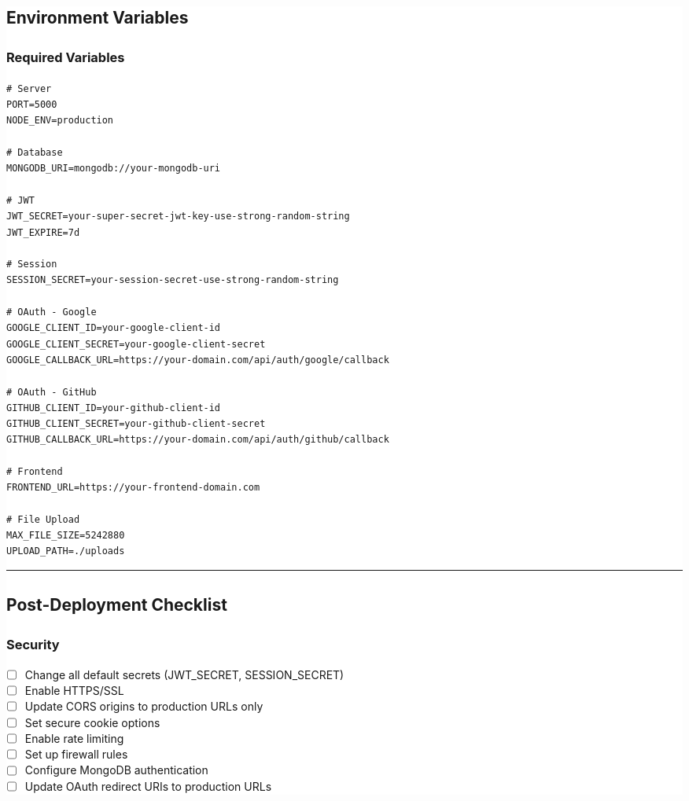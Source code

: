 
## Environment Variables

### Required Variables
```env
# Server
PORT=5000
NODE_ENV=production

# Database
MONGODB_URI=mongodb://your-mongodb-uri

# JWT
JWT_SECRET=your-super-secret-jwt-key-use-strong-random-string
JWT_EXPIRE=7d

# Session
SESSION_SECRET=your-session-secret-use-strong-random-string

# OAuth - Google
GOOGLE_CLIENT_ID=your-google-client-id
GOOGLE_CLIENT_SECRET=your-google-client-secret
GOOGLE_CALLBACK_URL=https://your-domain.com/api/auth/google/callback

# OAuth - GitHub
GITHUB_CLIENT_ID=your-github-client-id
GITHUB_CLIENT_SECRET=your-github-client-secret
GITHUB_CALLBACK_URL=https://your-domain.com/api/auth/github/callback

# Frontend
FRONTEND_URL=https://your-frontend-domain.com

# File Upload
MAX_FILE_SIZE=5242880
UPLOAD_PATH=./uploads
```

---

## Post-Deployment Checklist

### Security
- [ ] Change all default secrets (JWT_SECRET, SESSION_SECRET)
- [ ] Enable HTTPS/SSL
- [ ] Update CORS origins to production URLs only
- [ ] Set secure cookie options
- [ ] Enable rate limiting
- [ ] Set up firewall rules
- [ ] Configure MongoDB authentication
- [ ] Update OAuth redirect URIs to production URLs
